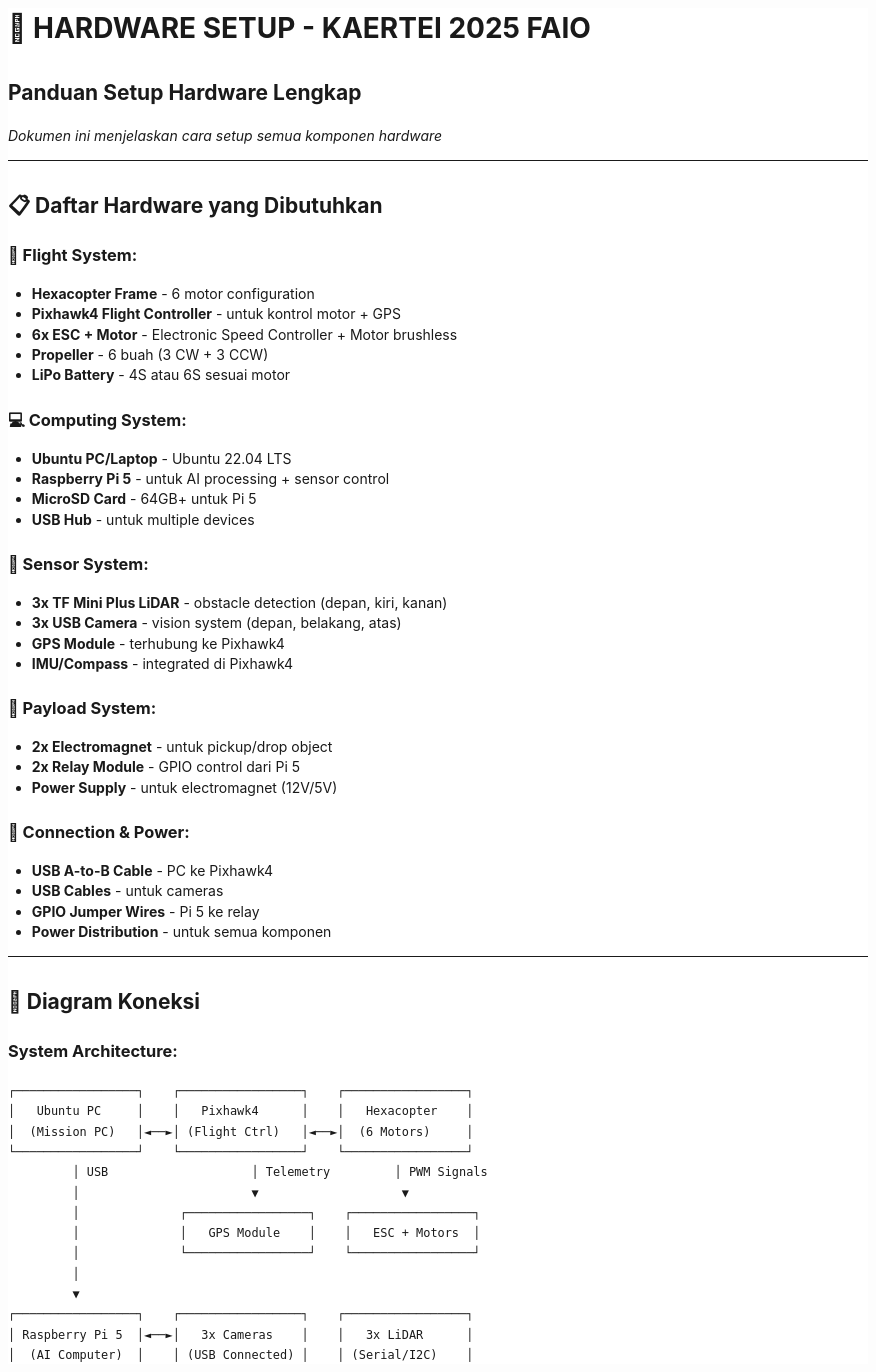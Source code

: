 # 🔧 HARDWARE SETUP - KAERTEI 2025 FAIO

## **Panduan Setup Hardware Lengkap**

*Dokumen ini menjelaskan cara setup semua komponen hardware*

---

## 📋 **Daftar Hardware yang Dibutuhkan**

### **🚁 Flight System:**
- **Hexacopter Frame** - 6 motor configuration
- **Pixhawk4 Flight Controller** - untuk kontrol motor + GPS
- **6x ESC + Motor** - Electronic Speed Controller + Motor brushless
- **Propeller** - 6 buah (3 CW + 3 CCW)
- **LiPo Battery** - 4S atau 6S sesuai motor

### **💻 Computing System:**
- **Ubuntu PC/Laptop** - Ubuntu 22.04 LTS
- **Raspberry Pi 5** - untuk AI processing + sensor control
- **MicroSD Card** - 64GB+ untuk Pi 5
- **USB Hub** - untuk multiple devices

### **📡 Sensor System:**
- **3x TF Mini Plus LiDAR** - obstacle detection (depan, kiri, kanan)
- **3x USB Camera** - vision system (depan, belakang, atas)
- **GPS Module** - terhubung ke Pixhawk4
- **IMU/Compass** - integrated di Pixhawk4

### **🧲 Payload System:**
- **2x Electromagnet** - untuk pickup/drop object
- **2x Relay Module** - GPIO control dari Pi 5
- **Power Supply** - untuk electromagnet (12V/5V)

### **🔌 Connection & Power:**
- **USB A-to-B Cable** - PC ke Pixhawk4
- **USB Cables** - untuk cameras
- **GPIO Jumper Wires** - Pi 5 ke relay
- **Power Distribution** - untuk semua komponen

---

## 🔗 **Diagram Koneksi**

### **System Architecture:**
```
┌─────────────────┐    ┌─────────────────┐    ┌─────────────────┐
│   Ubuntu PC     │    │   Pixhawk4      │    │   Hexacopter    │
│  (Mission PC)   │◄──►│ (Flight Ctrl)   │◄──►│  (6 Motors)     │
└─────────────────┘    └─────────────────┘    └─────────────────┘
         │ USB                    │ Telemetry         │ PWM Signals
         │                        ▼                    ▼
         │              ┌─────────────────┐    ┌─────────────────┐
         │              │   GPS Module    │    │   ESC + Motors  │
         │              └─────────────────┘    └─────────────────┘
         │
         ▼
┌─────────────────┐    ┌─────────────────┐    ┌─────────────────┐
│ Raspberry Pi 5  │◄──►│   3x Cameras    │    │   3x LiDAR      │
│  (AI Computer)  │    │ (USB Connected) │    │ (Serial/I2C)    │
```